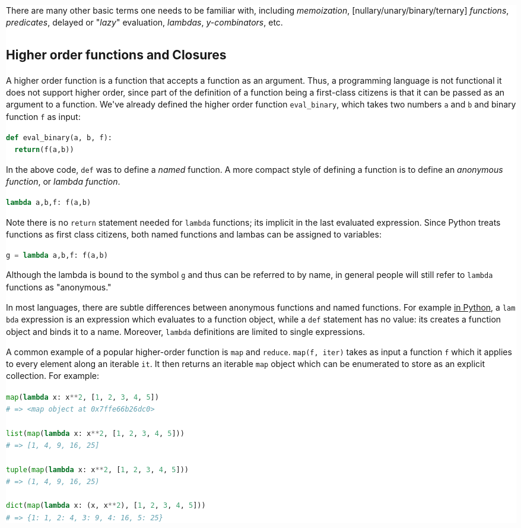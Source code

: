 There are many other basic terms one needs to be familiar with, including *memoization*, [nullary/unary/binary/ternary] *functions*, *predicates*, delayed or "*lazy*" evaluation, *lambdas*, *y-combinators*, etc.

## Higher order functions and Closures

A higher order function is a function that accepts a function as an argument. Thus, a programming language is not functional it does not support higher order, since part of the definition of a function being a first-class citizens is that it can be passed as an argument to a function.  We've already defined the higher order function `eval_binary`, which takes two numbers `a` and `b` and binary function `f` as input: 

```python
def eval_binary(a, b, f):
  return(f(a,b))
```

In the above code, `def` was to define a _named_ function. A more compact style of defining a function is to define an *anonymous* *function*, or *lambda function*. 

```python
lambda a,b,f: f(a,b)
```

Note there is no `return` statement needed for `lambda` functions; its implicit in the last evaluated expression. Since Python treats functions as first class citizens, both named functions and lambas can be assigned to variables:

```python
g = lambda a,b,f: f(a,b)
```

Although the lambda is bound to the symbol `g` and thus can be referred to by name, in general people will still refer to `lambda` functions as "anonymous." 

In most languages, there are subtle differences between anonymous functions and named functions. For example [in Python](https://stackoverflow.com/questions/12264834/what-is-the-difference-for-python-between-lambda-and-regular-function), a `lambda` expression is an expression which evaluates to a function object, while a `def` statement has no value: its creates a function object and binds it to a name. Moreover, `lambda` definitions are limited to single expressions. 

A common example of a popular higher-order function is `map` and `reduce`. `map(f, iter)` takes as input a function `f` which it applies to every element along an iterable `it`. It then returns an iterable `map` object which can be enumerated to store as an explicit collection. For example:  

```python
map(lambda x: x**2, [1, 2, 3, 4, 5])
# => <map object at 0x7ffe66b26dc0>

list(map(lambda x: x**2, [1, 2, 3, 4, 5]))
# => [1, 4, 9, 16, 25]

tuple(map(lambda x: x**2, [1, 2, 3, 4, 5]))
# => (1, 4, 9, 16, 25)

dict(map(lambda x: (x, x**2), [1, 2, 3, 4, 5]))
# => {1: 1, 2: 4, 3: 9, 4: 16, 5: 25}
```
